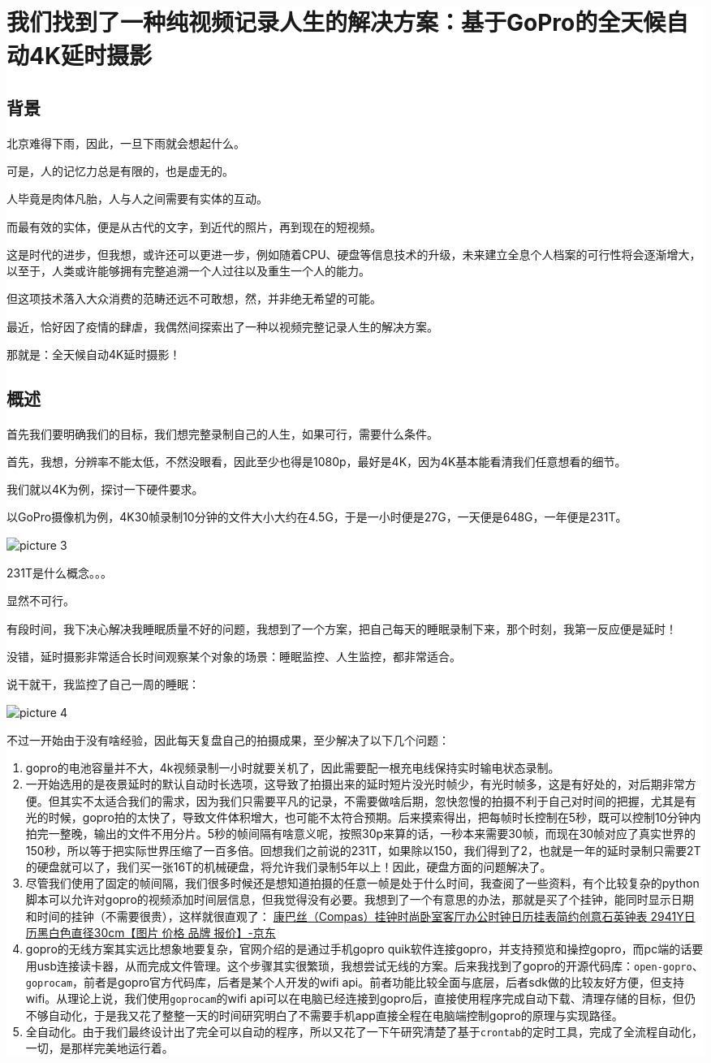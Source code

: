 # 我们找到了一种纯视频记录人生的解决方案：基于GoPro的全天候自动4K延时摄影

## 背景

北京难得下雨，因此，一旦下雨就会想起什么。

可是，人的记忆力总是有限的，也是虚无的。

人毕竟是肉体凡胎，人与人之间需要有实体的互动。

而最有效的实体，便是从古代的文字，到近代的照片，再到现在的短视频。

这是时代的进步，但我想，或许还可以更进一步，例如随着CPU、硬盘等信息技术的升级，未来建立全息个人档案的可行性将会逐渐增大，以至于，人类或许能够拥有完整追溯一个人过往以及重生一个人的能力。

但这项技术落入大众消费的范畴还远不可敢想，然，并非绝无希望的可能。

最近，恰好因了疫情的肆虐，我偶然间探索出了一种以视频完整记录人生的解决方案。

那就是：全天候自动4K延时摄影！

## 概述

首先我们要明确我们的目标，我们想完整录制自己的人生，如果可行，需要什么条件。

首先，我想，分辨率不能太低，不然没眼看，因此至少也得是1080p，最好是4K，因为4K基本能看清我们任意想看的细节。

我们就以4K为例，探讨一下硬件要求。

以GoPro摄像机为例，4K30帧录制10分钟的文件大小大约在4.5G，于是一小时便是27G，一天便是648G，一年便是231T。

![picture 3](https://mark-vue-oss.oss-cn-hangzhou.aliyuncs.com/my-gopro-1654933516441-c8e243bc1634d339e694d3bdb9d0a308e5125301669d0575f125f5087595bb0f.png)  

231T是什么概念。。。

显然不可行。

有段时间，我下决心解决我睡眠质量不好的问题，我想到了一个方案，把自己每天的睡眠录制下来，那个时刻，我第一反应便是延时！

没错，延时摄影非常适合长时间观察某个对象的场景：睡眠监控、人生监控，都非常适合。

说干就干，我监控了自己一周的睡眠：

![picture 4](https://mark-vue-oss.oss-cn-hangzhou.aliyuncs.com/my-gopro-1654933983322-9d01b4747ab1a07349b3818fb8af23b5f42218ad6e0e2f821c56731b55adb5d9.png)  

不过一开始由于没有啥经验，因此每天复盘自己的拍摄成果，至少解决了以下几个问题：

1. gopro的电池容量并不大，4k视频录制一小时就要关机了，因此需要配一根充电线保持实时输电状态录制。
2. 一开始选用的是夜景延时的默认自动时长选项，这导致了拍摄出来的延时短片没光时帧少，有光时帧多，这是有好处的，对后期非常方便。但其实不太适合我们的需求，因为我们只需要平凡的记录，不需要做啥后期，忽快忽慢的拍摄不利于自己对时间的把握，尤其是有光的时候，gopro拍的太快了，导致文件体积增大，也可能不太符合预期。后来摸索得出，把每帧时长控制在5秒，既可以控制10分钟内拍完一整晚，输出的文件不用分片。5秒的帧间隔有啥意义呢，按照30p来算的话，一秒本来需要30帧，而现在30帧对应了真实世界的150秒，所以等于把实际世界压缩了一百多倍。回想我们之前说的231T，如果除以150，我们得到了2，也就是一年的延时录制只需要2T的硬盘就可以了，我们买一张16T的机械硬盘，将允许我们录制5年以上！因此，硬盘方面的问题解决了。
3. 尽管我们使用了固定的帧间隔，我们很多时候还是想知道拍摄的任意一帧是处于什么时间，我查阅了一些资料，有个比较复杂的python脚本可以允许对gopro的视频添加时间层信息，但我觉得没有必要。我想到了一个有意思的办法，那就是买了个挂钟，能同时显示日期和时间的挂钟（不需要很贵），这样就很直观了： [康巴丝（Compas）挂钟时尚卧室客厅办公时钟日历挂表简约创意石英钟表 2941Y日历黑白色直径30cm【图片 价格 品牌 报价】-京东](https://item.jd.com/63986225561.html)
4. gopro的无线方案其实远比想象地要复杂，官网介绍的是通过手机gopro quik软件连接gopro，并支持预览和操控gopro，而pc端的话要用usb连接读卡器，从而完成文件管理。这个步骤其实很繁琐，我想尝试无线的方案。后来我找到了gopro的开源代码库：`open-gopro`、`goprocam`，前者是gopro官方代码库，后者是某个人开发的wifi api。前者功能比较全面与底层，后者sdk做的比较友好方便，但支持wifi。从理论上说，我们使用`goprocam`的wifi api可以在电脑已经连接到gopro后，直接使用程序完成自动下载、清理存储的目标，但仍不够自动化，于是我又花了整整一天的时间研究明白了不需要手机app直接全程在电脑端控制gopro的原理与实现路径。
5. 全自动化。由于我们最终设计出了完全可以自动的程序，所以又花了一下午研究清楚了基于`crontab`的定时工具，完成了全流程自动化，一切，是那样完美地运行着。
